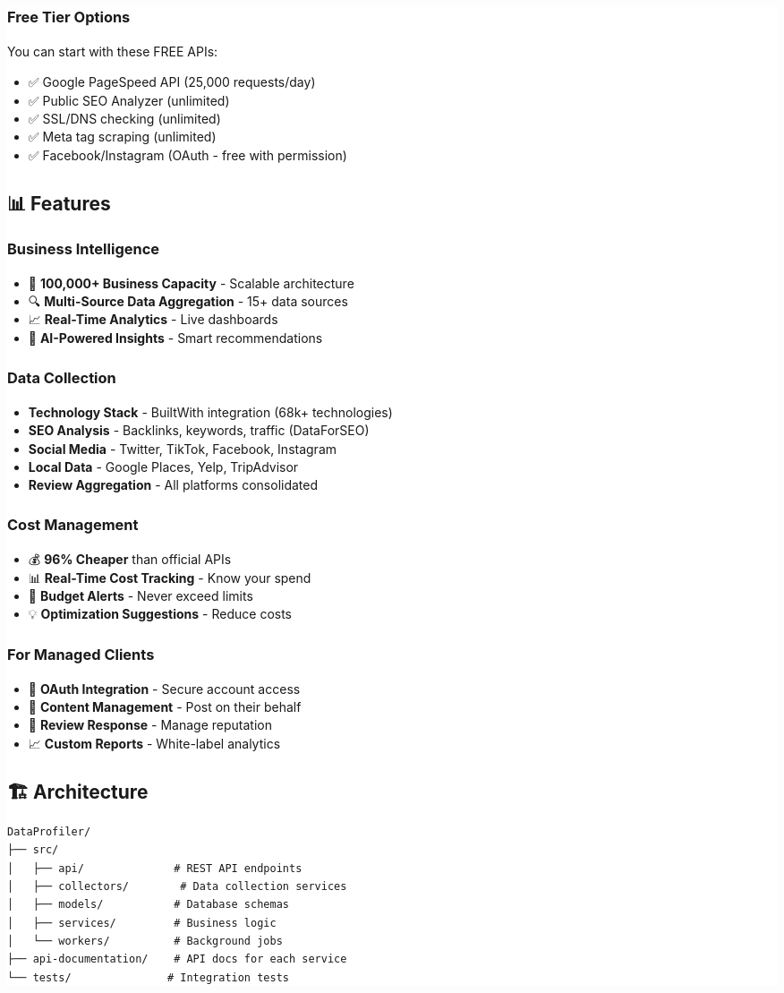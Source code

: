 ### Free Tier Options

You can start with these FREE APIs:
- ✅ Google PageSpeed API (25,000 requests/day)
- ✅ Public SEO Analyzer (unlimited)
- ✅ SSL/DNS checking (unlimited)
- ✅ Meta tag scraping (unlimited)
- ✅ Facebook/Instagram (OAuth - free with permission)

## 📊 Features

### Business Intelligence
- 🏢 **100,000+ Business Capacity** - Scalable architecture
- 🔍 **Multi-Source Data Aggregation** - 15+ data sources
- 📈 **Real-Time Analytics** - Live dashboards
- 🤖 **AI-Powered Insights** - Smart recommendations

### Data Collection
- **Technology Stack** - BuiltWith integration (68k+ technologies)
- **SEO Analysis** - Backlinks, keywords, traffic (DataForSEO)
- **Social Media** - Twitter, TikTok, Facebook, Instagram
- **Local Data** - Google Places, Yelp, TripAdvisor
- **Review Aggregation** - All platforms consolidated

### Cost Management
- 💰 **96% Cheaper** than official APIs
- 📊 **Real-Time Cost Tracking** - Know your spend
- 🎯 **Budget Alerts** - Never exceed limits
- 💡 **Optimization Suggestions** - Reduce costs

### For Managed Clients
- 🔐 **OAuth Integration** - Secure account access
- 📝 **Content Management** - Post on their behalf
- 💬 **Review Response** - Manage reputation
- 📈 **Custom Reports** - White-label analytics

## 🏗️ Architecture

```
DataProfiler/
├── src/
│   ├── api/              # REST API endpoints
│   ├── collectors/        # Data collection services
│   ├── models/           # Database schemas
│   ├── services/         # Business logic
│   └── workers/          # Background jobs
├── api-documentation/    # API docs for each service
└── tests/               # Integration tests
```
